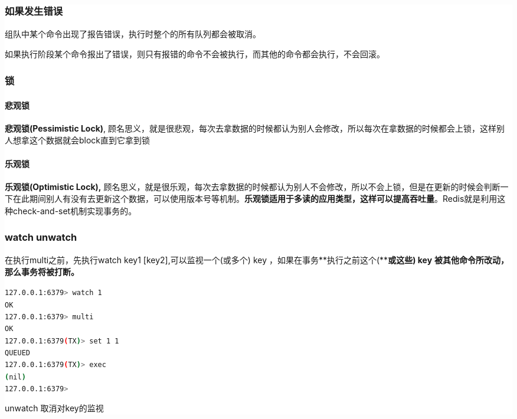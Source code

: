 

### 如果发生错误

组队中某个命令出现了报告错误，执行时整个的所有队列都会被取消。

如果执行阶段某个命令报出了错误，则只有报错的命令不会被执行，而其他的命令都会执行，不会回滚。





### 锁

#### 悲观锁

**悲观锁(Pessimistic Lock)**, 顾名思义，就是很悲观，每次去拿数据的时候都认为别人会修改，所以每次在拿数据的时候都会上锁，这样别人想拿这个数据就会block直到它拿到锁



#### 乐观锁 



**乐观锁(Optimistic Lock),** 顾名思义，就是很乐观，每次去拿数据的时候都认为别人不会修改，所以不会上锁，但是在更新的时候会判断一下在此期间别人有没有去更新这个数据，可以使用版本号等机制。**乐观锁适用于多读的应用类型，这样可以提高吞吐量**。Redis就是利用这种check-and-set机制实现事务的。







### watch unwatch





在执行multi之前，先执行watch key1 [key2],可以监视一个(或多个) key ，如果在事务**执行之前这个(****或这些) key** **被其他命令所改动，那么事务将被打断。**





```sh
127.0.0.1:6379> watch 1
OK
127.0.0.1:6379> multi
OK
127.0.0.1:6379(TX)> set 1 1
QUEUED
127.0.0.1:6379(TX)> exec
(nil)
127.0.0.1:6379>
```



unwatch 取消对key的监视






